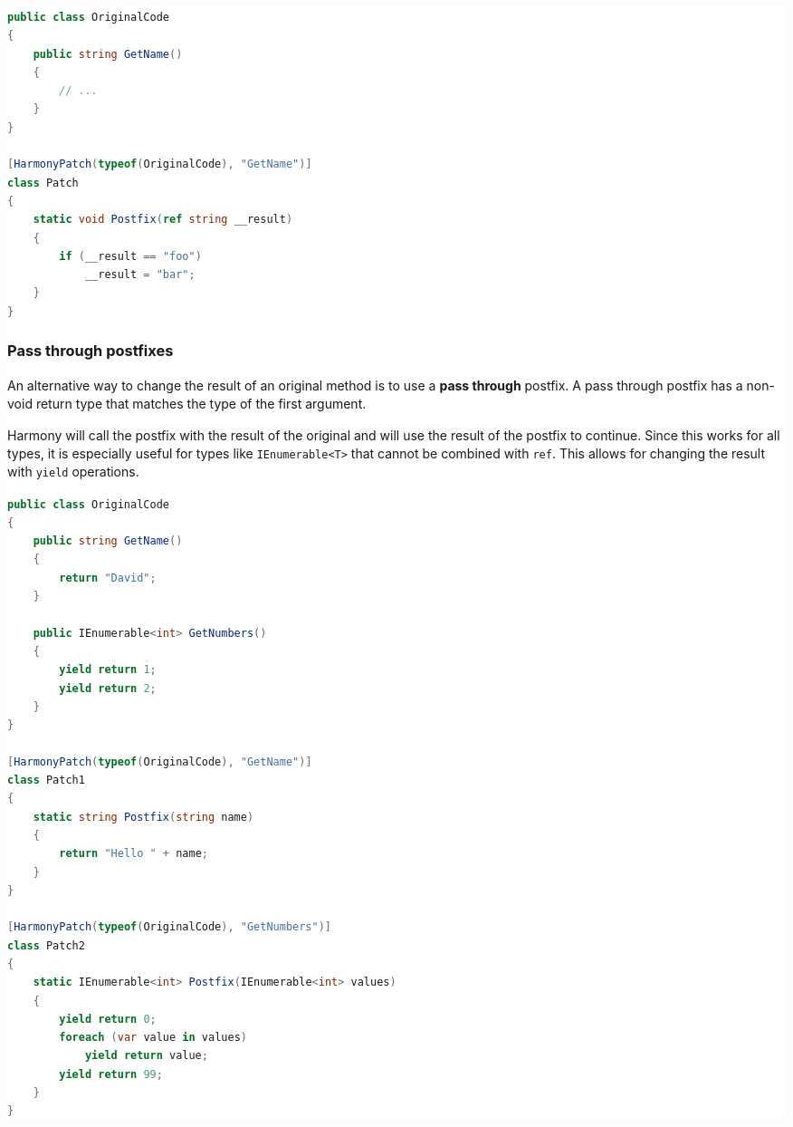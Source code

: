 ```csharp
public class OriginalCode
{
    public string GetName()
    {
        // ...
    }
}

[HarmonyPatch(typeof(OriginalCode), "GetName")]
class Patch
{
    static void Postfix(ref string __result)
    {
        if (__result == "foo")
            __result = "bar";
    }
}
```

### Pass through postfixes

An alternative way to change the result of an original method is to use a **pass through** postfix. A pass through postfix has a non-void return type that matches the type of the first argument.

Harmony will call the postfix with the result of the original and will use the result of the postfix to continue. Since this works for all types, it is especially useful for types like `IEnumerable<T>` that cannot be combined with `ref`. This allows for changing the result with `yield` operations.

```csharp
public class OriginalCode
{
    public string GetName()
    {
        return "David";
    }

    public IEnumerable<int> GetNumbers()
    {
        yield return 1;
        yield return 2;
    }
}

[HarmonyPatch(typeof(OriginalCode), "GetName")]
class Patch1
{
    static string Postfix(string name)
    {
        return "Hello " + name;
    }
}

[HarmonyPatch(typeof(OriginalCode), "GetNumbers")]
class Patch2
{
    static IEnumerable<int> Postfix(IEnumerable<int> values)
    {
        yield return 0;
        foreach (var value in values)
            yield return value;
        yield return 99;
    }
}
```


[note]: https://raw.githubusercontent.com/pardeike/Harmony/master/Harmony/Documentation/images/note.png
[note]: https://raw.githubusercontent.com/pardeike/Harmony/master/Harmony/Documentation/images/note.png
[note]: https://raw.githubusercontent.com/pardeike/Harmony/master/Harmony/Documentation/images/note.png